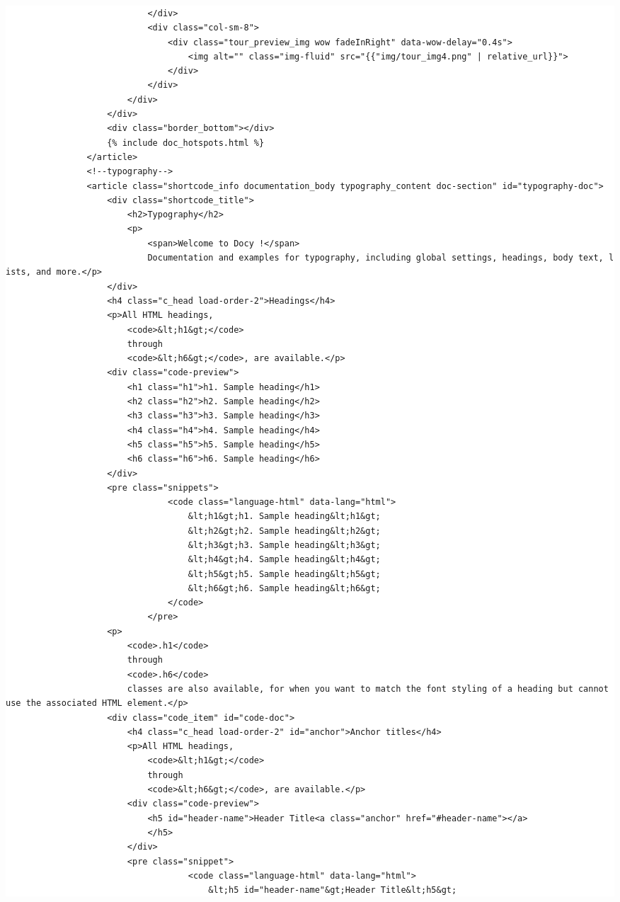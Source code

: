                                 </div>
                                <div class="col-sm-8">
                                    <div class="tour_preview_img wow fadeInRight" data-wow-delay="0.4s">
                                        <img alt="" class="img-fluid" src="{{"img/tour_img4.png" | relative_url}}">
                                    </div>
                                </div>
                            </div>
                        </div>
                        <div class="border_bottom"></div>
                        {% include doc_hotspots.html %}
                    </article>
                    <!--typography-->
                    <article class="shortcode_info documentation_body typography_content doc-section" id="typography-doc">
                        <div class="shortcode_title">
                            <h2>Typography</h2>
                            <p>
                                <span>Welcome to Docy !</span>
                                Documentation and examples for typography, including global settings, headings, body text, lists, and more.</p>
                        </div>
                        <h4 class="c_head load-order-2">Headings</h4>
                        <p>All HTML headings,
                            <code>&lt;h1&gt;</code>
                            through
                            <code>&lt;h6&gt;</code>, are available.</p>
                        <div class="code-preview">
                            <h1 class="h1">h1. Sample heading</h1>
                            <h2 class="h2">h2. Sample heading</h2>
                            <h3 class="h3">h3. Sample heading</h3>
                            <h4 class="h4">h4. Sample heading</h4>
                            <h5 class="h5">h5. Sample heading</h5>
                            <h6 class="h6">h6. Sample heading</h6>
                        </div>
                        <pre class="snippets">
                                    <code class="language-html" data-lang="html">
                                        &lt;h1&gt;h1. Sample heading&lt;h1&gt;
                                        &lt;h2&gt;h2. Sample heading&lt;h2&gt;
                                        &lt;h3&gt;h3. Sample heading&lt;h3&gt;
                                        &lt;h4&gt;h4. Sample heading&lt;h4&gt;
                                        &lt;h5&gt;h5. Sample heading&lt;h5&gt;
                                        &lt;h6&gt;h6. Sample heading&lt;h6&gt;
                                    </code>
                                </pre>
                        <p>
                            <code>.h1</code>
                            through
                            <code>.h6</code>
                            classes are also available, for when you want to match the font styling of a heading but cannot use the associated HTML element.</p>
                        <div class="code_item" id="code-doc">
                            <h4 class="c_head load-order-2" id="anchor">Anchor titles</h4>
                            <p>All HTML headings,
                                <code>&lt;h1&gt;</code>
                                through
                                <code>&lt;h6&gt;</code>, are available.</p>
                            <div class="code-preview">
                                <h5 id="header-name">Header Title<a class="anchor" href="#header-name"></a>
                                </h5>
                            </div>
                            <pre class="snippet">
                                        <code class="language-html" data-lang="html">
                                            &lt;h5 id="header-name"&gt;Header Title&lt;h5&gt;